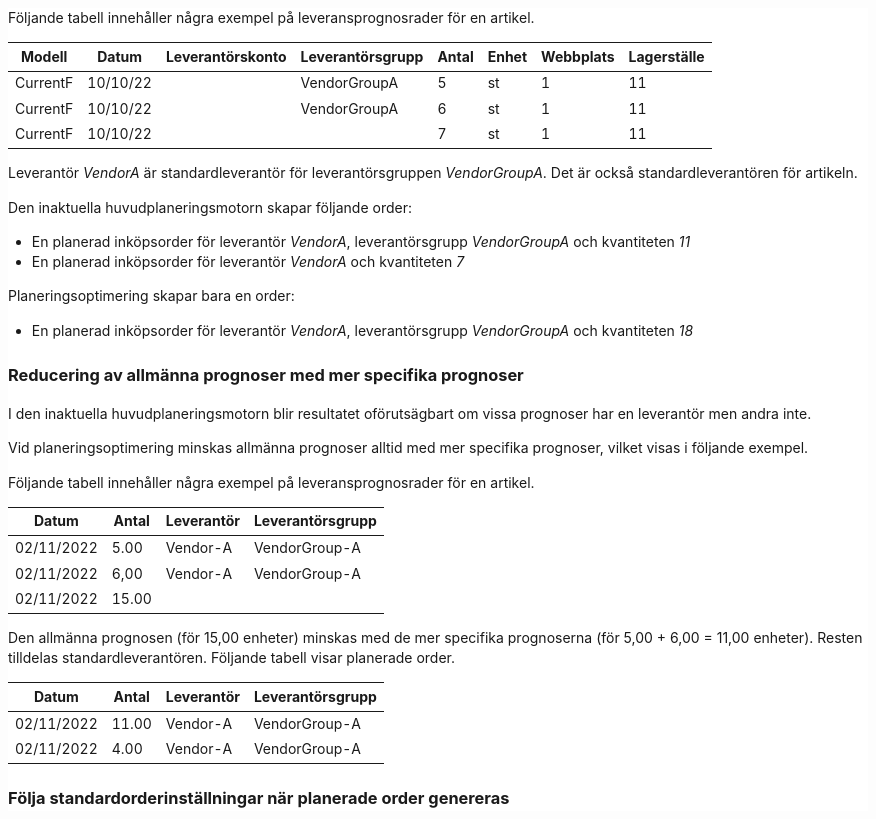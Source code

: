 Följande tabell innehåller några exempel på leveransprognosrader för en artikel.

| Modell    | Datum     | Leverantörskonto | Leverantörsgrupp | Antal | Enhet | Webbplats | Lagerställe |
|----------|----------|----------------|--------------|----------|------|------|-----------|
| CurrentF | 10/10/22 |                | VendorGroupA | 5        | st   | 1    | 11        |
| CurrentF | 10/10/22 |                | VendorGroupA | 6        | st   | 1    | 11        |
| CurrentF | 10/10/22 |                |              | 7        | st   | 1    | 11        |

Leverantör *VendorA* är standardleverantör för leverantörsgruppen *VendorGroupA*. Det är också standardleverantören för artikeln.

Den inaktuella huvudplaneringsmotorn skapar följande order:

- En planerad inköpsorder för leverantör *VendorA*, leverantörsgrupp *VendorGroupA* och kvantiteten *11*
- En planerad inköpsorder för leverantör *VendorA* och kvantiteten *7*

Planeringsoptimering skapar bara en order:

- En planerad inköpsorder för leverantör *VendorA*, leverantörsgrupp *VendorGroupA* och kvantiteten *18*

### <a name="reduction-of-general-forecasts-by-more-specific-forecasts"></a>Reducering av allmänna prognoser med mer specifika prognoser

I den inaktuella huvudplaneringsmotorn blir resultatet oförutsägbart om vissa prognoser har en leverantör men andra inte.

Vid planeringsoptimering minskas allmänna prognoser alltid med mer specifika prognoser, vilket visas i följande exempel.

Följande tabell innehåller några exempel på leveransprognosrader för en artikel.

| Datum       | Antal | Leverantör   | Leverantörsgrupp  |
|------------|----------|----------|---------------|
| 02/11/2022 | 5.00     | Vendor-A | VendorGroup-A |
| 02/11/2022 | 6,00     | Vendor-A | VendorGroup-A |
| 02/11/2022 | 15.00    |          |               |

Den allmänna prognosen (för 15,00 enheter) minskas med de mer specifika prognoserna (för 5,00 + 6,00 = 11,00 enheter). Resten tilldelas standardleverantören. Följande tabell visar planerade order.

| Datum       | Antal | Leverantör   | Leverantörsgrupp  |
|------------|----------|----------|---------------|
| 02/11/2022 | 11.00    | Vendor-A | VendorGroup-A |
| 02/11/2022 | 4.00     | Vendor-A | VendorGroup-A |

### <a name="respect-for-default-order-settings-when-planned-orders-are-generated"></a>Följa standardorderinställningar när planerade order genereras
